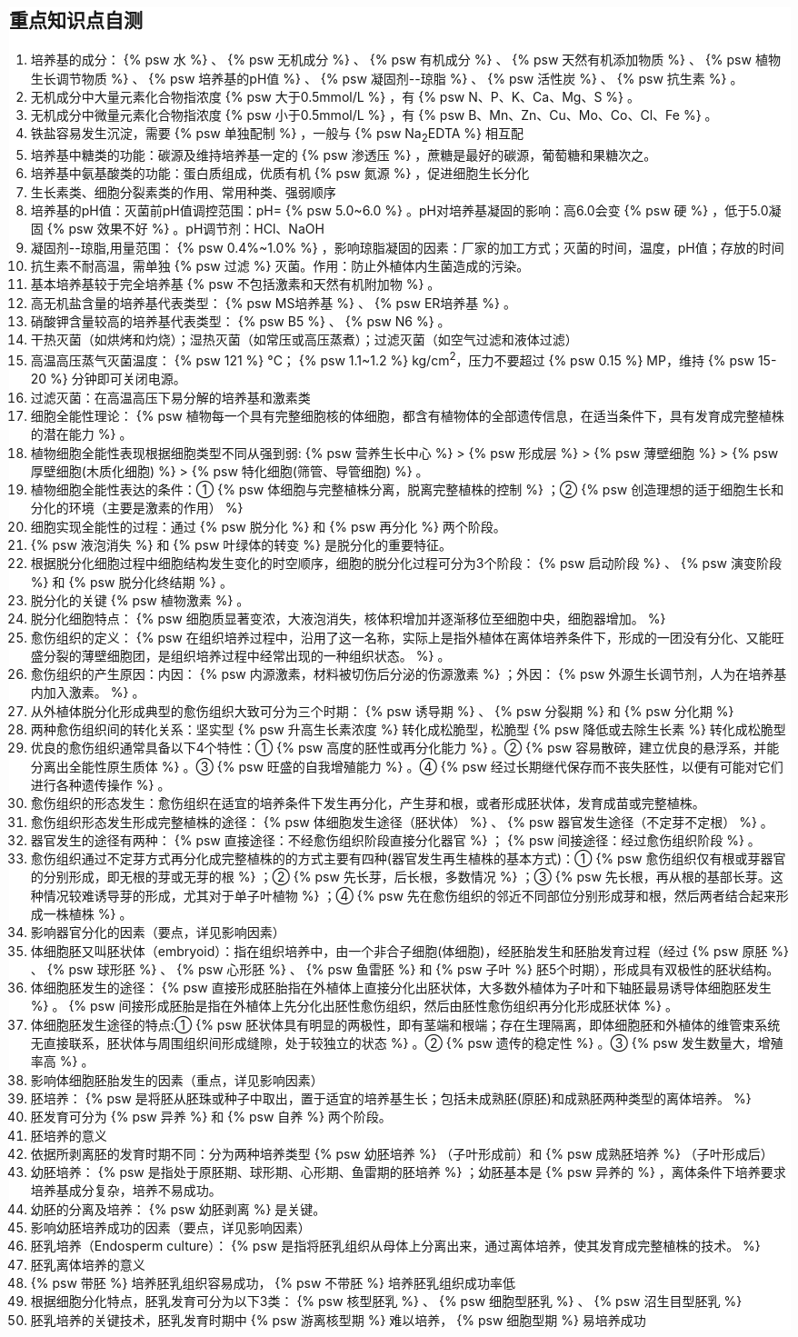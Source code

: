 ## 重点知识点自测

1. 培养基的成分： {% psw 水 %} 、 {% psw 无机成分 %} 、 {% psw 有机成分 %} 、 {% psw 天然有机添加物质 %} 、 {% psw 植物生长调节物质 %} 、 {% psw 培养基的pH值 %} 、 {% psw 凝固剂--琼脂 %} 、 {% psw 活性炭 %} 、 {% psw 抗生素 %} 。
2. 无机成分中大量元素化合物指浓度 {% psw 大于0.5mmol/L %} ，有 {% psw N、P、K、Ca、Mg、S %} 。
3. 无机成分中微量元素化合物指浓度 {% psw 小于0.5mmol/L %} ，有 {% psw B、Mn、Zn、Cu、Mo、Co、Cl、Fe %} 。
4. 铁盐容易发生沉淀，需要 {% psw 单独配制 %} ，一般与 {% psw Na<sub>2</sub>EDTA %} 相互配
5. 培养基中糖类的功能：碳源及维持培养基一定的 {% psw 渗透压 %} ，蔗糖是最好的碳源，葡萄糖和果糖次之。
6. 培养基中氨基酸类的功能：蛋白质组成，优质有机 {% psw 氮源 %} ，促进细胞生长分化
7. 生长素类、细胞分裂素类的作用、常用种类、强弱顺序
8. 培养基的pH值：灭菌前pH值调控范围：pH= {% psw 5.0\~6.0 %} 。pH对培养基凝固的影响：高6.0会变 {% psw 硬 %} ，低于5.0凝固 {% psw 效果不好 %} 。pH调节剂：HCl、NaOH
9. 凝固剂--琼脂,用量范围： {% psw 0.4%\~1.0% %} ，影响琼脂凝固的因素：厂家的加工方式；灭菌的时间，温度，pH值；存放的时间
10. 抗生素不耐高温，需单独 {% psw 过滤 %} 灭菌。作用：防止外植体内生菌造成的污染。
11. 基本培养基较于完全培养基 {% psw 不包括激素和天然有机附加物 %} 。
12. 高无机盐含量的培养基代表类型： {% psw MS培养基 %} 、 {% psw ER培养基 %} 。
13. 硝酸钾含量较高的培养基代表类型： {% psw B5 %} 、 {% psw N6 %} 。
14. 干热灭菌（如烘烤和灼烧）；湿热灭菌（如常压或高压蒸煮）；过滤灭菌（如空气过滤和液体过滤）
15. 高温高压蒸气灭菌温度： {% psw 121 %} °C； {% psw 1.1\~1.2 %} kg/cm<sup>2</sup>，压力不要超过 {% psw 0.15 %} MP，维持 {% psw 15-20 %} 分钟即可关闭电源。
16. 过滤灭菌：在高温高压下易分解的培养基和激素类
17. 细胞全能性理论： {% psw 植物每一个具有完整细胞核的体细胞，都含有植物体的全部遗传信息，在适当条件下，具有发育成完整植株的潜在能力 %} 。
18. 植物细胞全能性表现根据细胞类型不同从强到弱: {% psw 营养生长中心 %}  >  {% psw 形成层 %}  >  {% psw 薄壁细胞 %}  >  {% psw 厚壁细胞(木质化细胞) %}  >  {% psw 特化细胞(筛管、导管细胞) %} 。
19. 植物细胞全能性表达的条件：① {% psw 体细胞与完整植株分离，脱离完整植株的控制 %} ；② {% psw 创造理想的适于细胞生长和分化的环境（主要是激素的作用） %}  
20. 细胞实现全能性的过程：通过 {% psw 脱分化 %} 和 {% psw 再分化 %} 两个阶段。 
21. {% psw 液泡消失 %} 和 {% psw 叶绿体的转变 %} 是脱分化的重要特征。
22. 根据脱分化细胞过程中细胞结构发生变化的时空顺序，细胞的脱分化过程可分为3个阶段： {% psw 启动阶段 %} 、 {% psw 演变阶段 %} 和 {% psw 脱分化终结期 %} 。
23. 脱分化的关键 {% psw 植物激素 %} 。
24. 脱分化细胞特点： {% psw 细胞质显著变浓，大液泡消失，核体积增加并逐渐移位至细胞中央，细胞器增加。 %} 
25. 愈伤组织的定义： {% psw 在组织培养过程中，沿用了这一名称，实际上是指外植体在离体培养条件下，形成的一团没有分化、又能旺盛分裂的薄壁细胞团，是组织培养过程中经常出现的一种组织状态。 %} 。
26. 愈伤组织的产生原因：内因： {% psw 内源激素，材料被切伤后分泌的伤源激素 %} ；外因： {% psw 外源生长调节剂，人为在培养基内加入激素。 %} 。
27. 从外植体脱分化形成典型的愈伤组织大致可分为三个时期： {% psw 诱导期 %} 、 {% psw 分裂期 %} 和 {% psw 分化期 %}
28. 两种愈伤组织间的转化关系：坚实型 {% psw 升高生长素浓度 %} 转化成松脆型，松脆型 {% psw 降低或去除生长素 %} 转化成松脆型
29. 优良的愈伤组织通常具备以下4个特性：① {% psw 高度的胚性或再分化能力 %} 。② {% psw 容易散碎，建立优良的悬浮系，并能分离出全能性原生质体 %} 。③ {% psw 旺盛的自我增殖能力 %} 。④ {% psw 经过长期继代保存而不丧失胚性，以便有可能对它们进行各种遗传操作 %} 。
30. 愈伤组织的形态发生：愈伤组织在适宜的培养条件下发生再分化，产生芽和根，或者形成胚状体，发育成苗或完整植株。
31. 愈伤组织形态发生形成完整植株的途径： {% psw 体细胞发生途径（胚状体） %} 、 {% psw 器官发生途径（不定芽不定根） %} 。
32. 器官发生的途径有两种： {% psw 直接途径：不经愈伤组织阶段直接分化器官 %} ； {% psw 间接途径：经过愈伤组织阶段 %} 。
33. 愈伤组织通过不定芽方式再分化成完整植株的的方式主要有四种(器官发生再生植株的基本方式)：① {% psw 愈伤组织仅有根或芽器官的分别形成，即无根的芽或无芽的根 %} ；② {% psw 先长芽，后长根，多数情况 %} ；③ {% psw 先长根，再从根的基部长芽。这种情况较难诱导芽的形成，尤其对于单子叶植物 %} ；④ {% psw 先在愈伤组织的邻近不同部位分别形成芽和根，然后两者结合起来形成一株植株 %} 。
34. 影响器官分化的因素（要点，详见影响因素）
35. 体细胞胚又叫胚状体（embryoid）：指在组织培养中，由一个非合子细胞(体细胞)，经胚胎发生和胚胎发育过程（经过 {% psw 原胚 %} 、 {% psw 球形胚 %} 、 {% psw 心形胚 %} 、 {% psw 鱼雷胚 %} 和 {% psw 子叶 %} 胚5个时期），形成具有双极性的胚状结构。
36. 体细胞胚发生的途径： {% psw 直接形成胚胎指在外植体上直接分化出胚状体，大多数外植体为子叶和下轴胚最易诱导体细胞胚发生 %} 。 {% psw 间接形成胚胎是指在外植体上先分化出胚性愈伤组织，然后由胚性愈伤组织再分化形成胚状体 %} 。
37. 体细胞胚发生途径的特点:① {% psw 胚状体具有明显的两极性，即有茎端和根端；存在生理隔离，即体细胞胚和外植体的维管束系统无直接联系，胚状体与周围组织间形成缝隙，处于较独立的状态 %} 。② {% psw 遗传的稳定性 %} 。③ {% psw 发生数量大，增殖率高 %} 。
38. 影响体细胞胚胎发生的因素（重点，详见影响因素）
39. 胚培养： {% psw 是将胚从胚珠或种子中取出，置于适宜的培养基生长；包括未成熟胚(原胚)和成熟胚两种类型的离体培养。 %} 
40. 胚发育可分为 {% psw 异养 %} 和 {% psw 自养 %} 两个阶段。
41. 胚培养的意义
42. 依据所剥离胚的发育时期不同：分为两种培养类型 {% psw 幼胚培养 %} （子叶形成前）和 {% psw 成熟胚培养 %} （子叶形成后）
43. 幼胚培养： {% psw 是指处于原胚期、球形期、心形期、鱼雷期的胚培养 %} ；幼胚基本是 {% psw 异养的 %} ，离体条件下培养要求培养基成分复杂，培养不易成功。
44. 幼胚的分离及培养： {% psw 幼胚剥离 %} 是关键。
45. 影响幼胚培养成功的因素（要点，详见影响因素）
46. 胚乳培养（Endosperm culture）： {% psw 是指将胚乳组织从母体上分离出来，通过离体培养，使其发育成完整植株的技术。 %} 
47. 胚乳离体培养的意义
48. {% psw 带胚 %} 培养胚乳组织容易成功， {% psw 不带胚 %} 培养胚乳组织成功率低
49. 根据细胞分化特点，胚乳发育可分为以下3类： {% psw 核型胚乳 %} 、 {% psw 细胞型胚乳 %} 、 {% psw 沼生目型胚乳 %} 
50. 胚乳培养的关键技术，胚乳发育时期中 {% psw 游离核型期 %} 难以培养， {% psw 细胞型期 %} 易培养成功